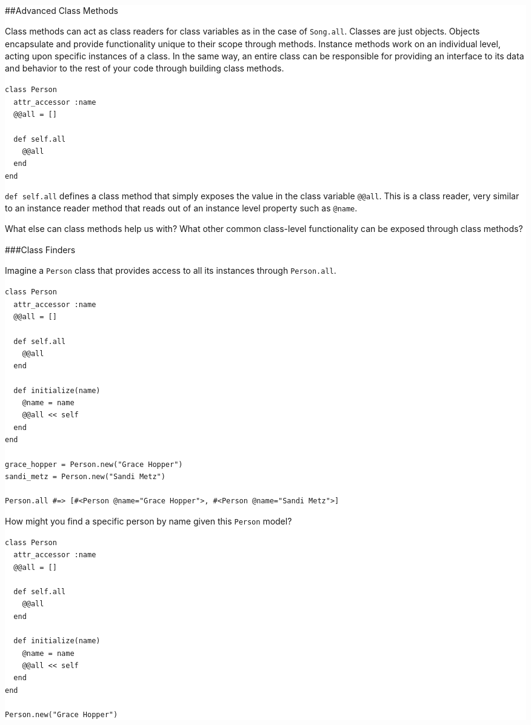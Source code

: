 ##Advanced Class Methods

Class methods can act as class readers for class variables as in the case of `Song.all`. Classes are just objects. Objects encapsulate and provide functionality unique to their scope through methods. Instance methods work on an individual level, acting upon specific instances of a class. In the same way, an entire class can be responsible for providing an interface to its data and behavior to the rest of your code through building class methods.

```
class Person
  attr_accessor :name
  @@all = []
 
  def self.all
    @@all
  end
end
```

`def self.all` defines a class method that simply exposes the value in the class variable `@@all`. This is a class reader, very similar to an instance reader method that reads out of an instance level property such as `@name`.

What else can class methods help us with? What other common class-level functionality can be exposed through class methods?

###Class Finders

Imagine a `Person` class that provides access to all its instances through `Person.all`.

```
class Person
  attr_accessor :name
  @@all = []
 
  def self.all
    @@all
  end
 
  def initialize(name)
    @name = name
    @@all << self
  end
end
 
grace_hopper = Person.new("Grace Hopper")
sandi_metz = Person.new("Sandi Metz")
 
Person.all #=> [#<Person @name="Grace Hopper">, #<Person @name="Sandi Metz">]
```

How might you find a specific person by name given this `Person` model?

```
class Person
  attr_accessor :name
  @@all = []
 
  def self.all
    @@all
  end
 
  def initialize(name)
    @name = name
    @@all << self
  end
end
 
Person.new("Grace Hopper")
```